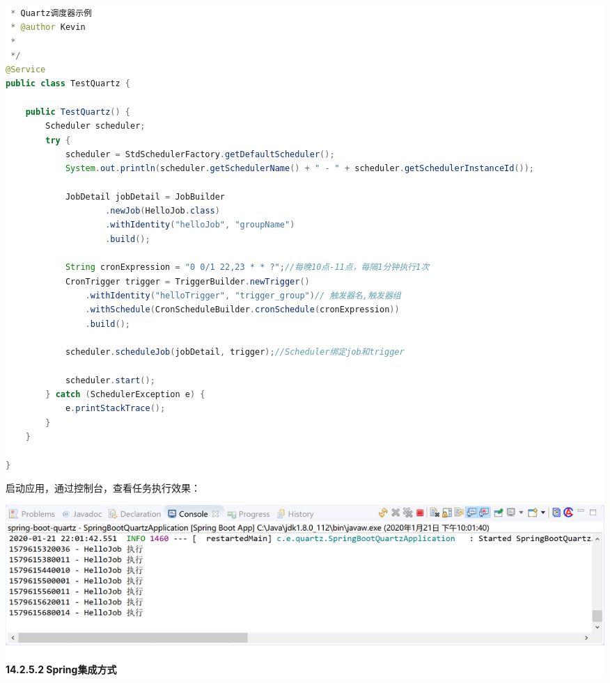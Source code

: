 ```java
 * Quartz调度器示例
 * @author Kevin
 *
 */
@Service
public class TestQuartz {

	public TestQuartz() {
		Scheduler scheduler;
		try {
			scheduler = StdSchedulerFactory.getDefaultScheduler();
			System.out.println(scheduler.getSchedulerName() + " - " + scheduler.getSchedulerInstanceId());
			
			JobDetail jobDetail = JobBuilder
				    .newJob(HelloJob.class)
				    .withIdentity("helloJob", "groupName")
				    .build();
			
			String cronExpression = "0 0/1 22,23 * * ?";//每晚10点-11点，每隔1分钟执行1次
			CronTrigger trigger = TriggerBuilder.newTrigger()
			    .withIdentity("helloTrigger", "trigger_group")// 触发器名,触发器组
			    .withSchedule(CronScheduleBuilder.cronSchedule(cronExpression))
			    .build();
			
			scheduler.scheduleJob(jobDetail, trigger);//Scheduler绑定job和trigger
			
			scheduler.start();
		} catch (SchedulerException e) {
			e.printStackTrace();
		}
	}

}
```

启动应用，通过控制台，查看任务执行效果：

![image-20200121220851737](images/image-20200121220851737.png)

#### 14.2.5.2 Spring集成方式
